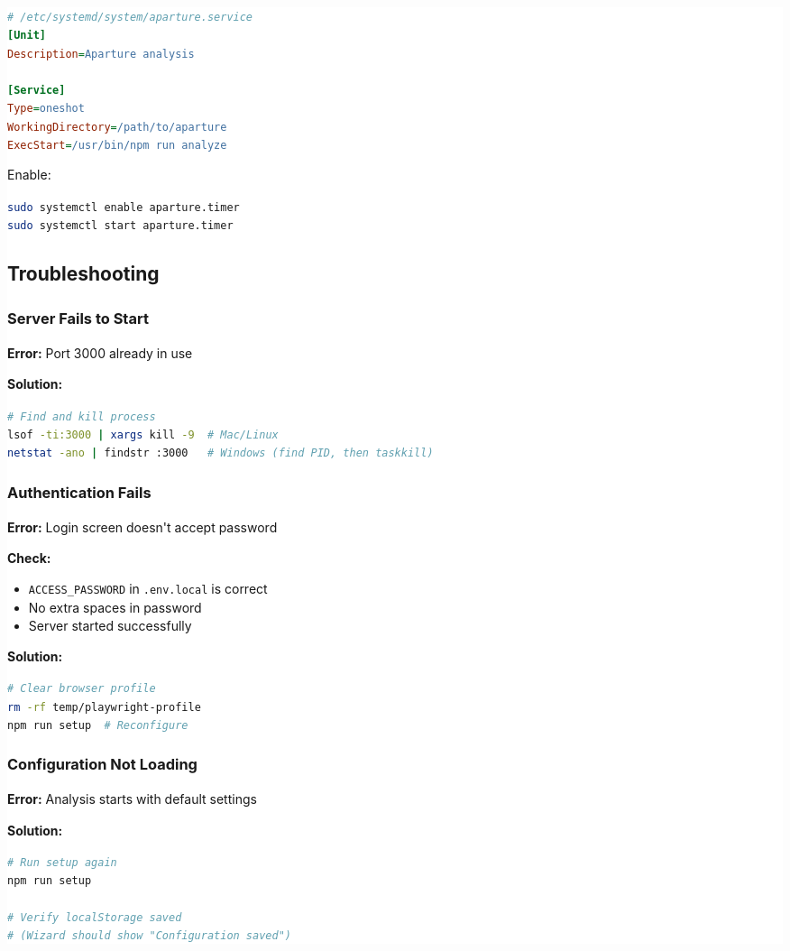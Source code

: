 ```ini
# /etc/systemd/system/aparture.service
[Unit]
Description=Aparture analysis

[Service]
Type=oneshot
WorkingDirectory=/path/to/aparture
ExecStart=/usr/bin/npm run analyze
```

Enable:

```bash
sudo systemctl enable aparture.timer
sudo systemctl start aparture.timer
```

## Troubleshooting

### Server Fails to Start

**Error:** Port 3000 already in use

**Solution:**

```bash
# Find and kill process
lsof -ti:3000 | xargs kill -9  # Mac/Linux
netstat -ano | findstr :3000   # Windows (find PID, then taskkill)
```

### Authentication Fails

**Error:** Login screen doesn't accept password

**Check:**

- `ACCESS_PASSWORD` in `.env.local` is correct
- No extra spaces in password
- Server started successfully

**Solution:**

```bash
# Clear browser profile
rm -rf temp/playwright-profile
npm run setup  # Reconfigure
```

### Configuration Not Loading

**Error:** Analysis starts with default settings

**Solution:**

```bash
# Run setup again
npm run setup

# Verify localStorage saved
# (Wizard should show "Configuration saved")
```
